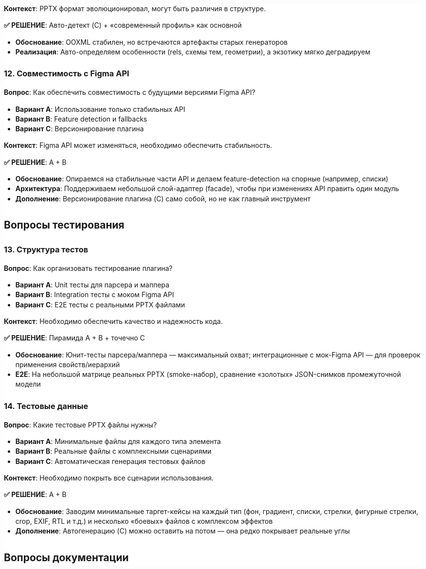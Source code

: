 **Контекст**: PPTX формат эволюционировал, могут быть различия в структуре.

**✅ РЕШЕНИЕ**: Авто-детект (C) + «современный профиль» как основной
- **Обоснование**: OOXML стабилен, но встречаются артефакты старых генераторов
- **Реализация**: Авто-определяем особенности (rels, схемы тем, геометрии), а экзотику мягко деградируем

### 12. Совместимость с Figma API
**Вопрос**: Как обеспечить совместимость с будущими версиями Figma API?
- **Вариант A**: Использование только стабильных API
- **Вариант B**: Feature detection и fallbacks
- **Вариант C**: Версионирование плагина

**Контекст**: Figma API может изменяться, необходимо обеспечить стабильность.

**✅ РЕШЕНИЕ**: A + B
- **Обоснование**: Опираемся на стабильные части API и делаем feature-detection на спорные (например, списки)
- **Архитектура**: Поддерживаем небольшой слой-адаптер (facade), чтобы при изменениях API править один модуль
- **Дополнение**: Версионирование плагина (C) само собой, но не как главный инструмент

## Вопросы тестирования

### 13. Структура тестов
**Вопрос**: Как организовать тестирование плагина?
- **Вариант A**: Unit тесты для парсера и маппера
- **Вариант B**: Integration тесты с моком Figma API
- **Вариант C**: E2E тесты с реальными PPTX файлами

**Контекст**: Необходимо обеспечить качество и надежность кода.

**✅ РЕШЕНИЕ**: Пирамида A + B + точечно C
- **Обоснование**: Юнит-тесты парсера/маппера — максимальный охват; интеграционные с мок-Figma API — для проверок применения свойств/иерархий
- **E2E**: На небольшой матрице реальных PPTX (smoke-набор), сравнение «золотых» JSON-снимков промежуточной модели

### 14. Тестовые данные
**Вопрос**: Какие тестовые PPTX файлы нужны?
- **Вариант A**: Минимальные файлы для каждого типа элемента
- **Вариант B**: Реальные файлы с комплексными сценариями
- **Вариант C**: Автоматическая генерация тестовых файлов

**Контекст**: Необходимо покрыть все сценарии использования.

**✅ РЕШЕНИЕ**: A + B
- **Обоснование**: Заводим минимальные таргет-кейсы на каждый тип (фон, градиент, списки, стрелки, фигурные стрелки, crop, EXIF, RTL и т.д.) и несколько «боевых» файлов с комплексом эффектов
- **Дополнение**: Автогенерацию (C) можно оставить на потом — она редко покрывает реальные углы

## Вопросы документации
